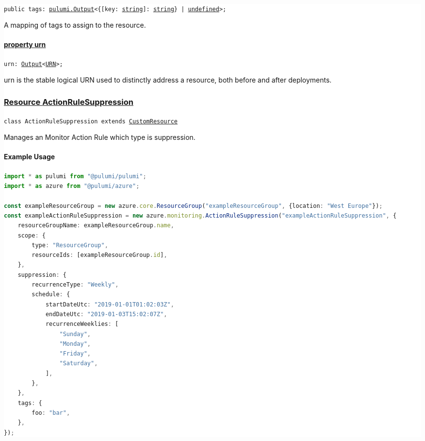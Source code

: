 <pre class="highlight"><code><span class='kd'>public </span>tags: <a href='/docs/reference/pkg/nodejs/pulumi/pulumi/#Output'>pulumi.Output</a>&lt;{[key: <span class='kd'><a href='https://developer.mozilla.org/en-US/docs/Web/JavaScript/Reference/Global_Objects/String'>string</a></span>]: <span class='kd'><a href='https://developer.mozilla.org/en-US/docs/Web/JavaScript/Reference/Global_Objects/String'>string</a></span>} | <span class='kd'><a href='https://developer.mozilla.org/en-US/docs/Web/JavaScript/Reference/Global_Objects/undefined'>undefined</a></span>&gt;;</code></pre>

A mapping of tags to assign to the resource.

<h4 class="pdoc-member-header" id="ActionRuleActionGroup-urn">
<a class="pdoc-child-name" href="https://github.com/pulumi/pulumi-azure/blob/389b9d2c106e6ab264d2820b1729d61ac832ff9a/sdk/nodejs/monitoring/actionRuleActionGroup.ts#L43">property <b>urn</b></a>
</h4>

<pre class="highlight"><code><span class='kd'></span>urn: <a href='/docs/reference/pkg/nodejs/pulumi/pulumi/#Output'>Output</a>&lt;<a href='/docs/reference/pkg/nodejs/pulumi/pulumi/#URN'>URN</a>&gt;;</code></pre>

urn is the stable logical URN used to distinctly address a resource, both before and after
deployments.

<h3 class="pdoc-module-header" id="ActionRuleSuppression" data-link-title="ActionRuleSuppression">
    <a href="https://github.com/pulumi/pulumi-azure/blob/389b9d2c106e6ab264d2820b1729d61ac832ff9a/sdk/nodejs/monitoring/actionRuleSuppression.ts#L51">
        Resource <strong>ActionRuleSuppression</strong>
    </a>
</h3>

<pre class="highlight"><code><span class='kr'>class</span> <span class='nx'>ActionRuleSuppression</span> <span class='kr'>extends</span> <a href='/docs/reference/pkg/nodejs/pulumi/pulumi/#CustomResource'>CustomResource</a></code></pre>

Manages an Monitor Action Rule which type is suppression.

#### Example Usage

```typescript
import * as pulumi from "@pulumi/pulumi";
import * as azure from "@pulumi/azure";

const exampleResourceGroup = new azure.core.ResourceGroup("exampleResourceGroup", {location: "West Europe"});
const exampleActionRuleSuppression = new azure.monitoring.ActionRuleSuppression("exampleActionRuleSuppression", {
    resourceGroupName: exampleResourceGroup.name,
    scope: {
        type: "ResourceGroup",
        resourceIds: [exampleResourceGroup.id],
    },
    suppression: {
        recurrenceType: "Weekly",
        schedule: {
            startDateUtc: "2019-01-01T01:02:03Z",
            endDateUtc: "2019-01-03T15:02:07Z",
            recurrenceWeeklies: [
                "Sunday",
                "Monday",
                "Friday",
                "Saturday",
            ],
        },
    },
    tags: {
        foo: "bar",
    },
});
```
